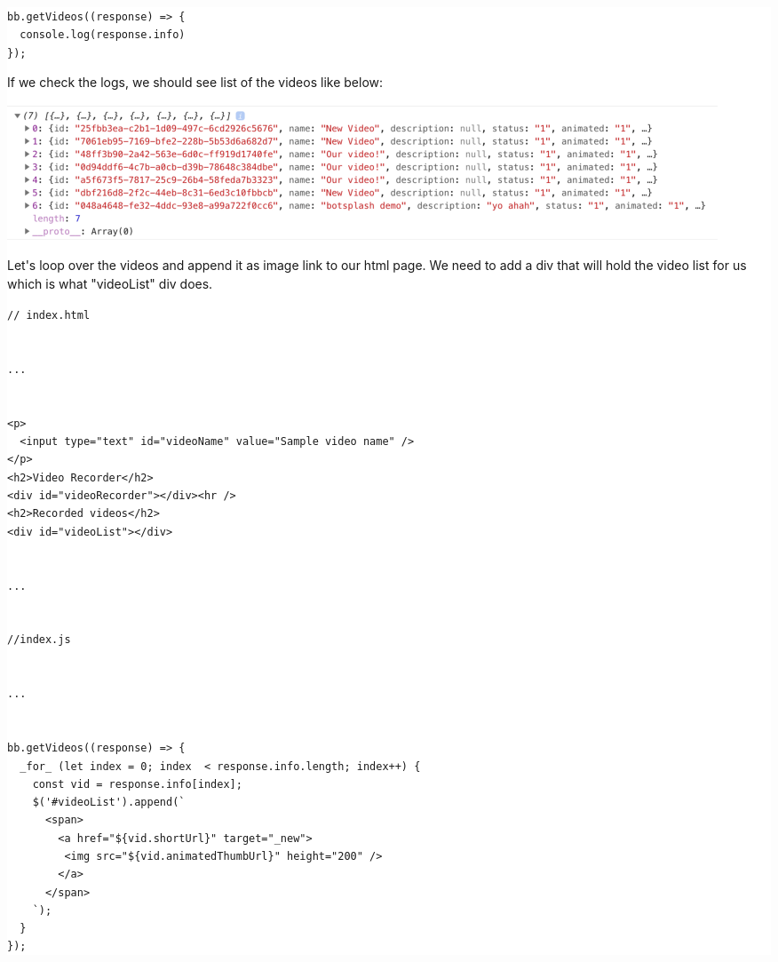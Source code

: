     bb.getVideos((response) => {  
      console.log(response.info)  
    });

If we check the logs, we should see list of the videos like below:

![](/img/1*d5z2fV_sbZ-Z8b1tS02EXw.png)

Let's loop over the videos and append it as image link to our html page. We
need to add a div that will hold the video list for us which is what
"videoList" div does.

    
    
    // index.html
    
    
    ...
    
    
    <p>  
      <input type="text" id="videoName" value="Sample video name" />  
    </p>  
    <h2>Video Recorder</h2>  
    <div id="videoRecorder"></div><hr />  
    <h2>Recorded videos</h2>  
    <div id="videoList"></div>
    
    
    ...
    
    
    //index.js
    
    
    ...
    
    
    bb.getVideos((response) => {  
      _for_ (let index = 0; index  < response.info.length; index++) {  
        const vid = response.info[index];  
        $('#videoList').append(`  
          <span>  
            <a href="${vid.shortUrl}" target="_new">  
             <img src="${vid.animatedThumbUrl}" height="200" />  
            </a>  
          </span>  
        `);  
      }  
    });

